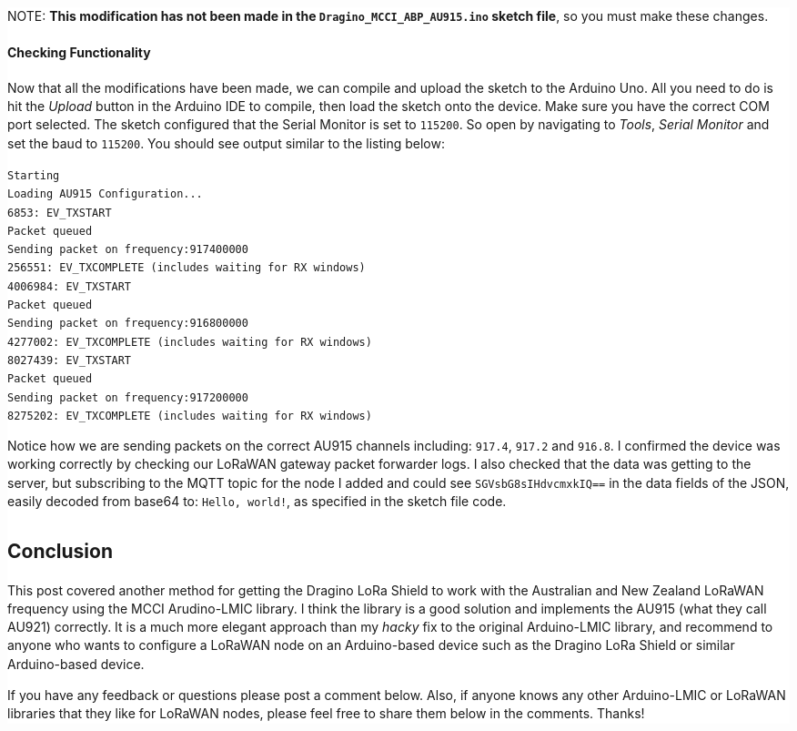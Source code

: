 NOTE: **This modification has not been made in the `Dragino_MCCI_ABP_AU915.ino` sketch file**, so you must make these changes. 

#### Checking Functionality

Now that all the modifications have been made, we can compile and upload the sketch to the Arduino Uno. All you need to do is hit the _Upload_ button in the Arduino IDE to compile, then load the sketch onto the device. Make sure you have the correct COM port selected. The sketch configured that the Serial Monitor is set to `115200`. So open by navigating to _Tools_, _Serial Monitor_ and set the baud to `115200`. You should see output similar to the listing below:

```none
Starting
Loading AU915 Configuration...
6853: EV_TXSTART
Packet queued
Sending packet on frequency:917400000
256551: EV_TXCOMPLETE (includes waiting for RX windows)
4006984: EV_TXSTART
Packet queued
Sending packet on frequency:916800000
4277002: EV_TXCOMPLETE (includes waiting for RX windows)
8027439: EV_TXSTART
Packet queued
Sending packet on frequency:917200000
8275202: EV_TXCOMPLETE (includes waiting for RX windows)
```

Notice how we are sending packets on the correct AU915 channels including: `917.4`, `917.2` and `916.8`. I confirmed the device was working correctly by checking our LoRaWAN gateway packet forwarder logs. I also checked that the data was getting to the server, but subscribing to the MQTT topic for the node I added and could see `SGVsbG8sIHdvcmxkIQ==` in the data fields of the JSON, easily decoded from base64 to: `Hello, world!`, as specified in the sketch file code.

## Conclusion

This post covered another method for getting the Dragino LoRa Shield to work with the Australian and New Zealand LoRaWAN frequency using the MCCI Arudino-LMIC library. I think the library is a good solution and implements the AU915 (what they call AU921) correctly. It is a much more elegant approach than my _hacky_ fix to the original Arduino-LMIC library, and recommend to anyone who wants to configure a LoRaWAN node on an Arduino-based device such as the Dragino LoRa Shield or similar Arduino-based device.

If you have any feedback or questions please post a comment below. Also, if anyone knows any other Arduino-LMIC or LoRaWAN libraries that they like for LoRaWAN nodes, please feel free to share them below in the comments. Thanks!